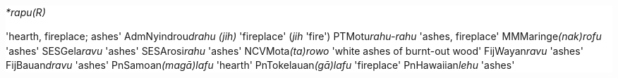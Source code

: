 <i>&ast;rapu(R)</i>
</td>
<td>
'<span>hearth, fireplace; ashes</span>'</td>
</tr>
<tr>
<td>Adm</td><td>Nyindrou</td><td><i>drahu (jih)</i></td>
<td>
'<span>fireplace</span>' (<span><em>jih</em> 'fire'</span>)</td>
</tr>
<tr>
<td>PT</td><td>Motu</td><td><i>rahu-rahu</i></td>
<td>
'<span>ashes, fireplace</span>'</td>
</tr>
<tr>
<td>MM</td><td>Maringe</td><td><i>(nak)rofu</i></td>
<td>
'<span>ashes</span>'</td>
</tr>
<tr>
<td>SES</td><td>Gela</td><td><i>ravu</i></td>
<td>
'<span>ashes</span>'</td>
</tr>
<tr>
<td>SES</td><td>Arosi</td><td><i>rahu</i></td>
<td>
'<span>ashes</span>'</td>
</tr>
<tr>
<td>NCV</td><td>Mota</td><td><i>(ta)rowo</i></td>
<td>
'<span>white ashes of burnt-out wood</span>'</td>
</tr>
<tr>
<td>Fij</td><td>Wayan</td><td><i>ravu</i></td>
<td>
'<span>ashes</span>'</td>
</tr>
<tr>
<td>Fij</td><td>Bauan</td><td><i>dravu</i></td>
<td>
'<span>ashes</span>'</td>
</tr>
<tr>
<td>Pn</td><td>Samoan</td><td><i>(magā)lafu</i></td>
<td>
'<span>hearth</span>'</td>
</tr>
<tr>
<td>Pn</td><td>Tokelauan</td><td><i>(gā)lafu</i></td>
<td>
'<span>fireplace</span>'</td>
</tr>
<tr>
<td>Pn</td><td>Hawaiian</td><td><i>lehu</i></td>
<td>
'<span>ashes</span>'</td>
</tr>
</table>
